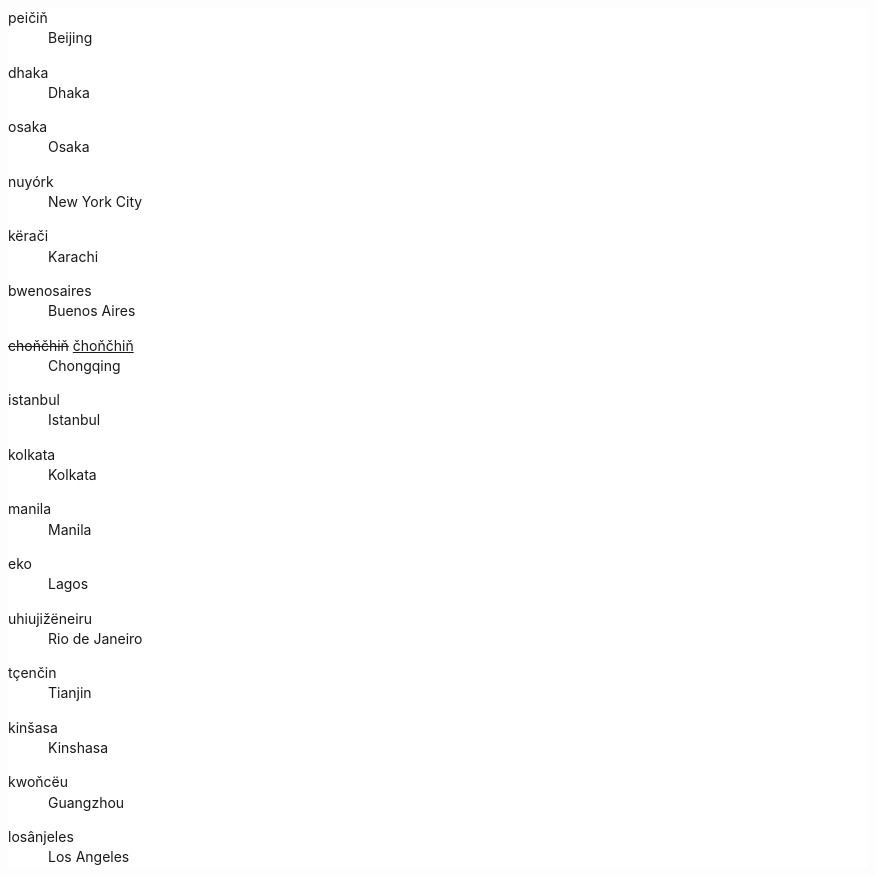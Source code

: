   </dl>
  <dl class="gloss">
    <dt>peičiň</dt>
    <dd>Beijing</dd>
  </dl>
  <dl class="gloss">
    <dt>dhaka</dt>
    <dd>Dhaka</dd>
  </dl>
  <dl class="gloss">
    <dt>osaka</dt>
    <dd>Osaka</dd>
  </dl>
  <dl class="gloss">
    <dt>nuyórk</dt>
    <dd>New York City</dd>
  </dl>
  <dl class="gloss">
    <dt>kërači</dt>
    <dd>Karachi</dd>
  </dl>
  <dl class="gloss">
    <dt>bwenosaires</dt>
    <dd>Buenos Aires</dd>
  </dl>
  <dl class="gloss">
    <dt><del>choňčhiň</del> <ins>čhoňčhiň</ins></dt>
    <dd>Chongqing</dd>
  </dl>
  <dl class="gloss">
    <dt>istanbul</dt>
    <dd>Istanbul</dd>
  </dl>
  <dl class="gloss">
    <dt>kolkata</dt>
    <dd>Kolkata</dd>
  </dl>
  <dl class="gloss">
    <dt>manila</dt>
    <dd>Manila</dd>
  </dl>
  <dl class="gloss">
    <dt>eko</dt>
    <dd>Lagos</dd>
  </dl>
  <dl class="gloss">
    <dt>uhiujižëneiru</dt>
    <dd>Rio de Janeiro</dd>
  </dl>
  <dl class="gloss">
    <dt>tçenčin</dt>
    <dd>Tianjin</dd>
  </dl>
  <dl class="gloss">
    <dt>kinšasa</dt>
    <dd>Kinshasa</dd>
  </dl>
  <dl class="gloss">
    <dt>kwoňcëu</dt>
    <dd>Guangzhou</dd>
  </dl>
  <dl class="gloss">
    <dt>losânjeles</dt>
    <dd>Los Angeles</dd>
